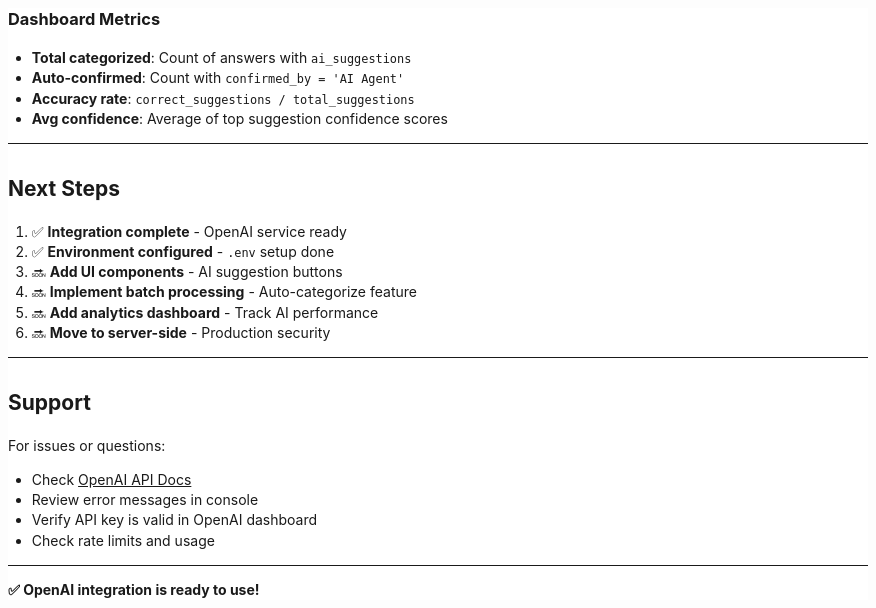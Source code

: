 ### Dashboard Metrics

- **Total categorized**: Count of answers with `ai_suggestions`
- **Auto-confirmed**: Count with `confirmed_by = 'AI Agent'`
- **Accuracy rate**: `correct_suggestions / total_suggestions`
- **Avg confidence**: Average of top suggestion confidence scores

---

## Next Steps

1. ✅ **Integration complete** - OpenAI service ready
2. ✅ **Environment configured** - `.env` setup done
3. 🔜 **Add UI components** - AI suggestion buttons
4. 🔜 **Implement batch processing** - Auto-categorize feature
5. 🔜 **Add analytics dashboard** - Track AI performance
6. 🔜 **Move to server-side** - Production security

---

## Support

For issues or questions:
- Check [OpenAI API Docs](https://platform.openai.com/docs)
- Review error messages in console
- Verify API key is valid in OpenAI dashboard
- Check rate limits and usage

---

**✅ OpenAI integration is ready to use!**


